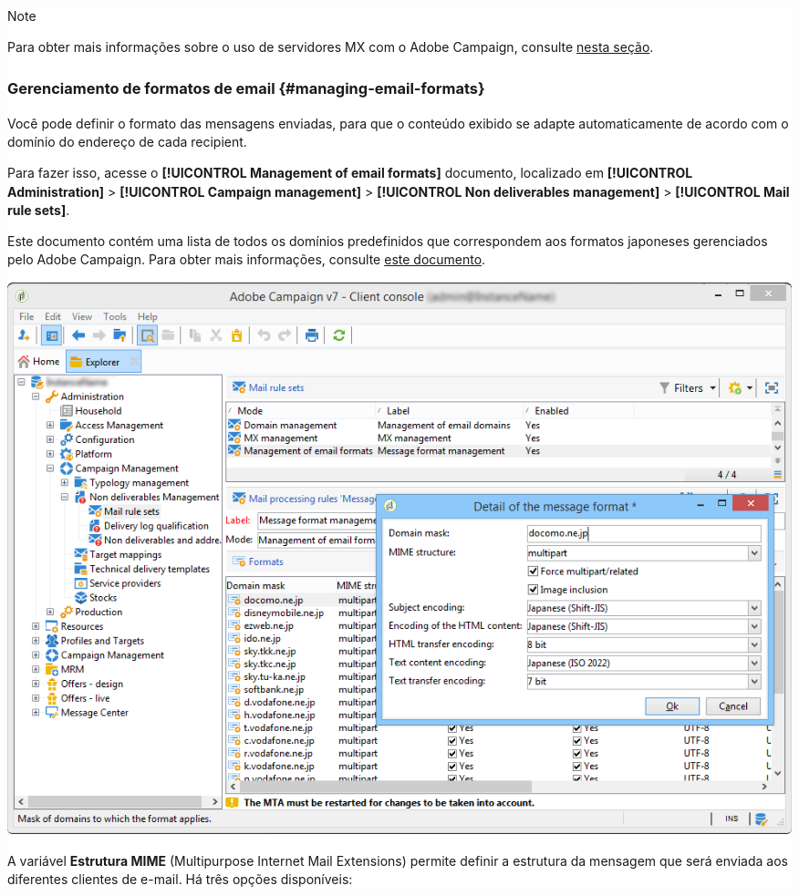 >[!NOTE]
>
>Para obter mais informações sobre o uso de servidores MX com o Adobe Campaign, consulte [nesta seção](../../installation/using/using-mx-servers.md).

### Gerenciamento de formatos de email {#managing-email-formats}

Você pode definir o formato das mensagens enviadas, para que o conteúdo exibido se adapte automaticamente de acordo com o domínio do endereço de cada recipient.

Para fazer isso, acesse o **[!UICONTROL Management of email formats]** documento, localizado em **[!UICONTROL Administration]** > **[!UICONTROL Campaign management]** > **[!UICONTROL Non deliverables management]** > **[!UICONTROL Mail rule sets]**.

Este documento contém uma lista de todos os domínios predefinidos que correspondem aos formatos japoneses gerenciados pelo Adobe Campaign. Para obter mais informações, consulte [este documento](../../delivery/using/defining-the-email-content.md#sending-emails-on-japanese-mobiles).

![](assets/mail_rule_sets.png)

A variável **Estrutura MIME** (Multipurpose Internet Mail Extensions) permite definir a estrutura da mensagem que será enviada aos diferentes clientes de e-mail. Há três opções disponíveis:
